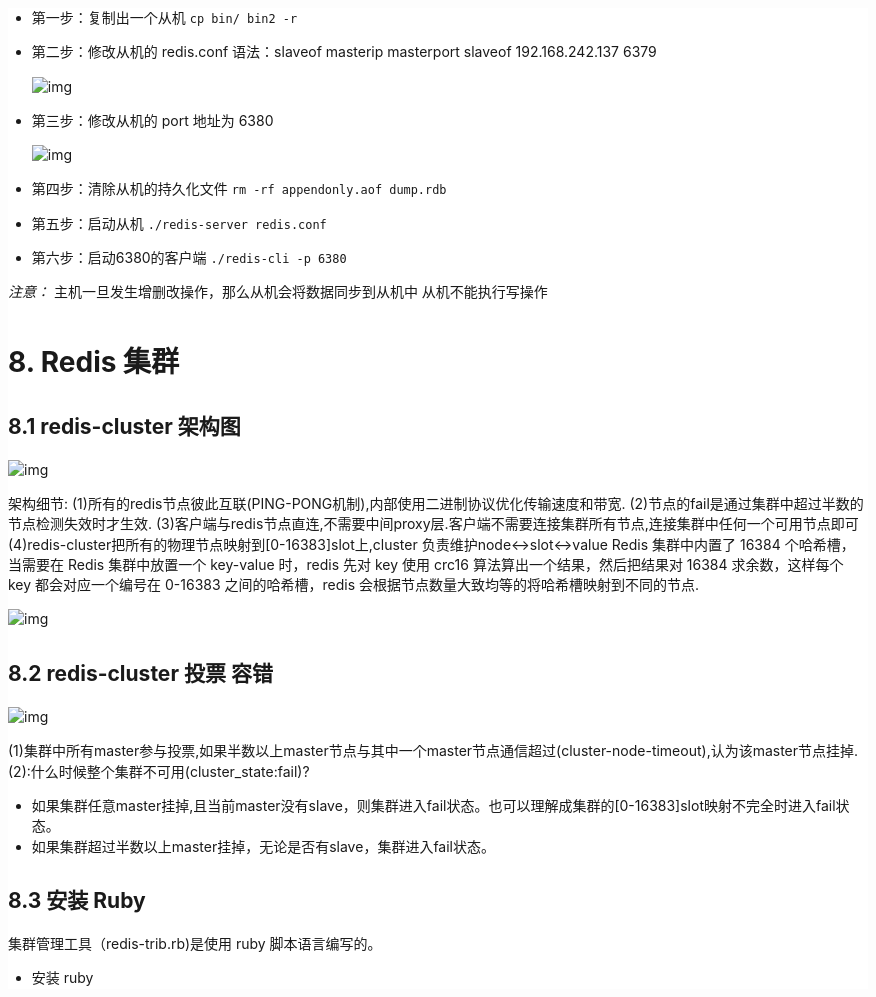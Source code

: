 - 第一步：复制出一个从机 `cp bin/ bin2 -r`

- 第二步：修改从机的 redis.conf 语法：slaveof masterip masterport slaveof 192.168.242.137 6379

  ![img](https://user-gold-cdn.xitu.io/2018/7/17/164a81500eb3446c?imageView2/0/w/1280/h/960/format/jpeg/ignore-error/1)

- 第三步：修改从机的 port 地址为 6380

  ![img](https://user-gold-cdn.xitu.io/2018/7/17/164a815020992d63?imageView2/0/w/1280/h/960/format/jpeg/ignore-error/1)

- 第四步：清除从机的持久化文件 `rm -rf appendonly.aof dump.rdb`

- 第五步：启动从机 `./redis-server redis.conf`

- 第六步：启动6380的客户端 `./redis-cli -p 6380`

*注意：* 主机一旦发生增删改操作，那么从机会将数据同步到从机中 从机不能执行写操作

# 8. Redis 集群

## 8.1 redis-cluster 架构图



![img](https://user-gold-cdn.xitu.io/2018/7/17/164a8150227f25b1?imageView2/0/w/1280/h/960/format/jpeg/ignore-error/1)



架构细节: (1)所有的redis节点彼此互联(PING-PONG机制),内部使用二进制协议优化传输速度和带宽. (2)节点的fail是通过集群中超过半数的节点检测失效时才生效. (3)客户端与redis节点直连,不需要中间proxy层.客户端不需要连接集群所有节点,连接集群中任何一个可用节点即可 (4)redis-cluster把所有的物理节点映射到[0-16383]slot上,cluster 负责维护node<->slot<->value Redis 集群中内置了 16384 个哈希槽，当需要在 Redis 集群中放置一个 key-value 时，redis 先对 key 使用 crc16 算法算出一个结果，然后把结果对 16384 求余数，这样每个 key 都会对应一个编号在 0-16383 之间的哈希槽，redis 会根据节点数量大致均等的将哈希槽映射到不同的节点.



![img](https://user-gold-cdn.xitu.io/2018/7/17/164a8150159e9a2c?imageView2/0/w/1280/h/960/format/jpeg/ignore-error/1)



## 8.2 redis-cluster 投票 容错



![img](https://user-gold-cdn.xitu.io/2018/7/17/164a81502f173d74?imageView2/0/w/1280/h/960/format/jpeg/ignore-error/1)



(1)集群中所有master参与投票,如果半数以上master节点与其中一个master节点通信超过(cluster-node-timeout),认为该master节点挂掉. (2):什么时候整个集群不可用(cluster_state:fail)?

- 如果集群任意master挂掉,且当前master没有slave，则集群进入fail状态。也可以理解成集群的[0-16383]slot映射不完全时进入fail状态。
- 如果集群超过半数以上master挂掉，无论是否有slave，集群进入fail状态。

## 8.3 安装 Ruby

集群管理工具（redis-trib.rb)是使用 ruby 脚本语言编写的。

- 安装 ruby
